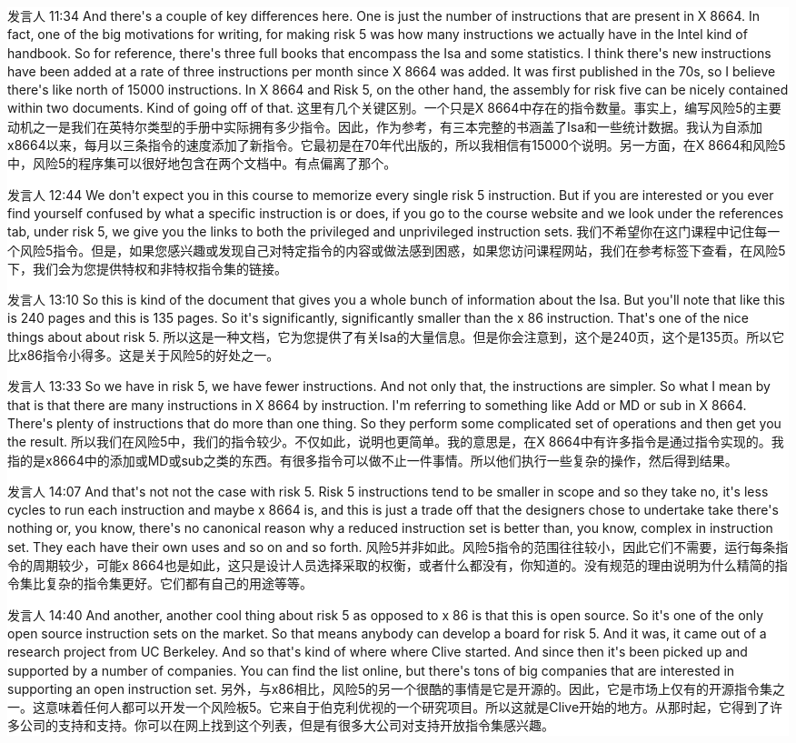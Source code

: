 发言人   11:34
And there's a couple of key differences here. One is just the number of instructions that are present in X 8664. In fact, one of the big motivations for writing, for making risk 5 was how many instructions we actually have in the Intel kind of handbook. So for reference, there's three full books that encompass the Isa and some statistics. I think there's new instructions have been added at a rate of three instructions per month since X 8664 was added. It was first published in the 70s, so I believe there's like north of 15000 instructions. In X 8664 and Risk 5, on the other hand, the assembly for risk five can be nicely contained within two documents. Kind of going off of that. 
这里有几个关键区别。一个只是X 8664中存在的指令数量。事实上，编写风险5的主要动机之一是我们在英特尔类型的手册中实际拥有多少指令。因此，作为参考，有三本完整的书涵盖了Isa和一些统计数据。我认为自添加x8664以来，每月以三条指令的速度添加了新指令。它最初是在70年代出版的，所以我相信有15000个说明。另一方面，在X 8664和风险5中，风险5的程序集可以很好地包含在两个文档中。有点偏离了那个。

发言人   12:44
We don't expect you in this course to memorize every single risk 5 instruction. But if you are interested or you ever find yourself confused by what a specific instruction is or does, if you go to the course website and we look under the references tab, under risk 5, we give you the links to both the privileged and unprivileged instruction sets. 
我们不希望你在这门课程中记住每一个风险5指令。但是，如果您感兴趣或发现自己对特定指令的内容或做法感到困惑，如果您访问课程网站，我们在参考标签下查看，在风险5下，我们会为您提供特权和非特权指令集的链接。

发言人   13:10
So this is kind of the document that gives you a whole bunch of information about the Isa. But you'll note that like this is 240 pages and this is 135 pages. So it's significantly, significantly smaller than the x 86 instruction. That's one of the nice things about about risk 5. 
所以这是一种文档，它为您提供了有关Isa的大量信息。但是你会注意到，这个是240页，这个是135页。所以它比x86指令小得多。这是关于风险5的好处之一。



发言人   13:33
So we have in risk 5, we have fewer instructions. And not only that, the instructions are simpler. So what I mean by that is that there are many instructions in X 8664 by instruction. I'm referring to something like Add or MD or sub in X 8664. There's plenty of instructions that do more than one thing. So they perform some complicated set of operations and then get you the result. 
所以我们在风险5中，我们的指令较少。不仅如此，说明也更简单。我的意思是，在X 8664中有许多指令是通过指令实现的。我指的是x8664中的添加或MD或sub之类的东西。有很多指令可以做不止一件事情。所以他们执行一些复杂的操作，然后得到结果。


发言人   14:07
And that's not not the case with risk 5. Risk 5 instructions tend to be smaller in scope and so they take no, it's less cycles to run each instruction and maybe x 8664 is, and this is just a trade off that the designers chose to undertake take there's nothing or, you know, there's no canonical reason why a reduced instruction set is better than, you know, complex in instruction set. They each have their own uses and so on and so forth. 
风险5并非如此。风险5指令的范围往往较小，因此它们不需要，运行每条指令的周期较少，可能x 8664也是如此，这只是设计人员选择采取的权衡，或者什么都没有，你知道的。没有规范的理由说明为什么精简的指令集比复杂的指令集更好。它们都有自己的用途等等。

发言人   14:40
And another, another cool thing about risk 5 as opposed to x 86 is that this is open source. So it's one of the only open source instruction sets on the market. So that means anybody can develop a board for risk 5. And it was, it came out of a research project from UC Berkeley. And so that's kind of where where Clive started. And since then it's been picked up and supported by a number of companies. You can find the list online, but there's tons of big companies that are interested in supporting an open instruction set. 
另外，与x86相比，风险5的另一个很酷的事情是它是开源的。因此，它是市场上仅有的开源指令集之一。这意味着任何人都可以开发一个风险板5。它来自于伯克利优视的一个研究项目。所以这就是Clive开始的地方。从那时起，它得到了许多公司的支持和支持。你可以在网上找到这个列表，但是有很多大公司对支持开放指令集感兴趣。
